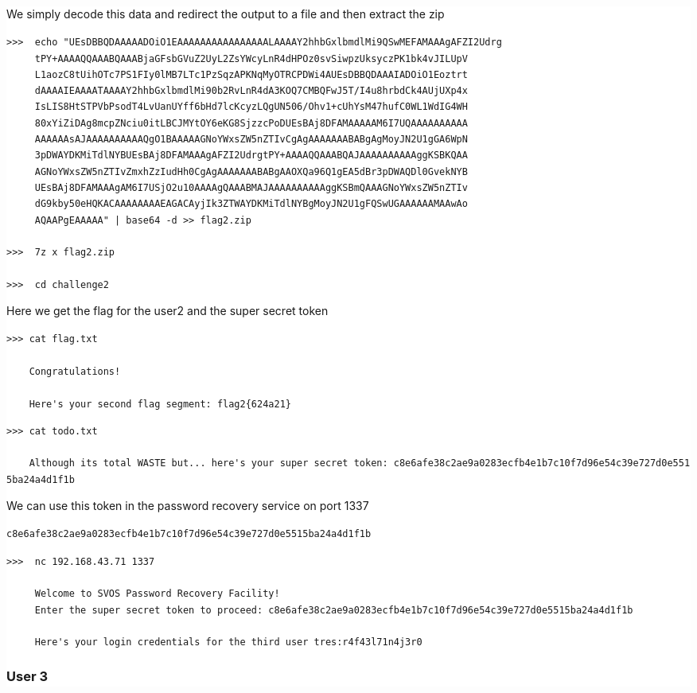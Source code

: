 We simply decode this data and redirect the output to a file and then extract the zip


```
>>>  echo "UEsDBBQDAAAAADOiO1EAAAAAAAAAAAAAAAALAAAAY2hhbGxlbmdlMi9QSwMEFAMAAAgAFZI2Udrg
     tPY+AAAAQQAAABQAAABjaGFsbGVuZ2UyL2ZsYWcyLnR4dHPOz0svSiwpzUksyczPK1bk4vJILUpV
     L1aozC8tUihOTc7PS1FIy0lMB7LTc1PzSqzAPKNqMyOTRCPDWi4AUEsDBBQDAAAIADOiO1Eoztrt
     dAAAAIEAAAATAAAAY2hhbGxlbmdlMi90b2RvLnR4dA3KOQ7CMBQFwJ5T/I4u8hrbdCk4AUjUXp4x
     IsLIS8HtSTPVbPsodT4LvUanUYff6bHd7lcKcyzLQgUN506/Ohv1+cUhYsM47hufC0WL1WdIG4WH
     80xYiZiDAg8mcpZNciu0itLBCJMYtOY6eKG8SjzzcPoDUEsBAj8DFAMAAAAAM6I7UQAAAAAAAAAA
     AAAAAAsAJAAAAAAAAAAQgO1BAAAAAGNoYWxsZW5nZTIvCgAgAAAAAAABABgAgMoyJN2U1gGA6WpN
     3pDWAYDKMiTdlNYBUEsBAj8DFAMAAAgAFZI2UdrgtPY+AAAAQQAAABQAJAAAAAAAAAAggKSBKQAA
     AGNoYWxsZW5nZTIvZmxhZzIudHh0CgAgAAAAAAABABgAAOXQa96Q1gEA5dBr3pDWAQDl0GvekNYB
     UEsBAj8DFAMAAAgAM6I7USjO2u10AAAAgQAAABMAJAAAAAAAAAAggKSBmQAAAGNoYWxsZW5nZTIv
     dG9kby50eHQKACAAAAAAAAEAGACAyjIk3ZTWAYDKMiTdlNYBgMoyJN2U1gFQSwUGAAAAAAMAAwAo
     AQAAPgEAAAAA" | base64 -d >> flag2.zip

>>>  7z x flag2.zip

>>>  cd challenge2
```

Here we get the flag for the user2 and the super secret token

```
>>> cat flag.txt

    Congratulations!
    
    Here's your second flag segment: flag2{624a21}
```

```
>>> cat todo.txt

    Although its total WASTE but... here's your super secret token: c8e6afe38c2ae9a0283ecfb4e1b7c10f7d96e54c39e727d0e5515ba24a4d1f1b
```

We can use this token in the password recovery service on port 1337

`c8e6afe38c2ae9a0283ecfb4e1b7c10f7d96e54c39e727d0e5515ba24a4d1f1b`


```
>>>  nc 192.168.43.71 1337   

     Welcome to SVOS Password Recovery Facility!
     Enter the super secret token to proceed: c8e6afe38c2ae9a0283ecfb4e1b7c10f7d96e54c39e727d0e5515ba24a4d1f1b
    
     Here's your login credentials for the third user tres:r4f43l71n4j3r0 

```

### User 3

